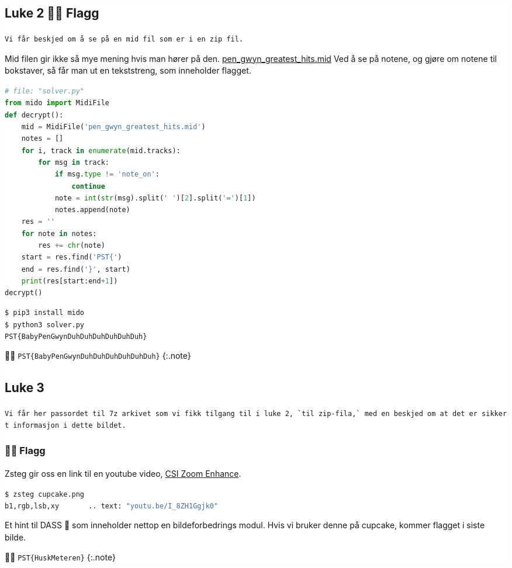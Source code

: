 ## Luke 2 🏴‍☠️ Flagg
    Vi får beskjed om å se på en mid fil som er i en zip fil.

Mid filen gir ikke så mye mening hvis man hører på den. [pen_gwyn_greatest_hits.mid](assets/files/npst-2020/pen_gwyn_greatest_hits.mid)
Ved å se på notene, og gjøre om notene til bokstaver, så får man ut en tekststreng, som inneholder flagget.

~~~python
# file: "solver.py"
from mido import MidiFile
def decrypt():
    mid = MidiFile('pen_gwyn_greatest_hits.mid')
    notes = []
    for i, track in enumerate(mid.tracks):
        for msg in track:
            if msg.type != 'note_on':
                continue
            note = int(str(msg).split(' ')[2].split('=')[1])
            notes.append(note)
    res = ''
    for note in notes:
        res += chr(note)
    start = res.find('PST{')
    end = res.find('}', start)
    print(res[start:end+1])
decrypt()
~~~
~~~bash
$ pip3 install mido
$ python3 solver.py 
PST{BabyPenGwynDuhDuhDuhDuhDuhDuh}
~~~

🏴‍☠️ `PST{BabyPenGwynDuhDuhDuhDuhDuhDuh}`
{:.note}

## Luke 3
    Vi får her passordet til 7z arkivet som vi fikk tilgang til i luke 2, `til zip-fila,` med en beskjed om at det er sikkert informasjon i dette bildet.

### 🏴‍☠ Flagg
Zsteg gir oss en link til en youtube video, [CSI Zoom Enhance](https://youtu.be/I_8ZH1Ggjk0).
~~~bash
$ zsteg cupcake.png 
b1,rgb,lsb,xy       .. text: "youtu.be/I_8ZH1Ggjk0"
~~~
Et hint til DASS 🚽 som inneholder nettop en bildeforbedrings modul. Hvis vi bruker denne på cupcake, kommer flagget i siste bilde.

🏴‍☠️ `PST{HuskMeteren}`
{:.note}
